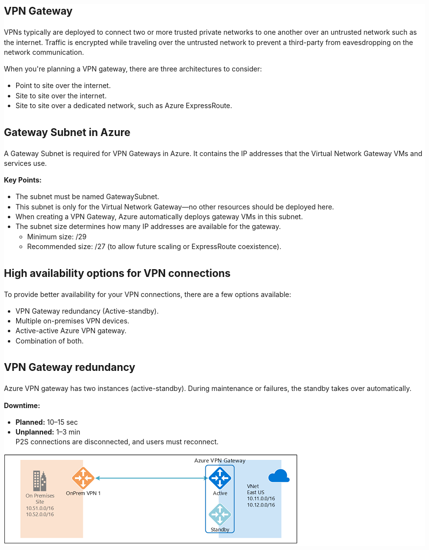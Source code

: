 ## VPN Gateway

VPNs typically are deployed to connect two or more trusted private networks to one another over an untrusted network such as the internet. Traffic is encrypted while traveling over the untrusted network to prevent a third-party from eavesdropping on the network communication.

When you're planning a VPN gateway, there are three architectures to consider:

- Point to site over the internet.
- Site to site over the internet.
- Site to site over a dedicated network, such as Azure ExpressRoute.

## Gateway Subnet in Azure

A Gateway Subnet is required for VPN Gateways in Azure. It contains the IP addresses that the Virtual Network Gateway VMs and services use.

**Key Points:**

- The subnet must be named GatewaySubnet.
- This subnet is only for the Virtual Network Gateway—no other resources should be deployed here.
- When creating a VPN Gateway, Azure automatically deploys gateway VMs in this subnet.
- The subnet size determines how many IP addresses are available for the gateway.
  - Minimum size: /29
  - Recommended size: /27 (to allow future scaling or ExpressRoute coexistence).

## High availability options for VPN connections

To provide better availability for your VPN connections, there are a few options available:

- VPN Gateway redundancy (Active-standby).
- Multiple on-premises VPN devices.
- Active-active Azure VPN gateway.
- Combination of both.

## VPN Gateway redundancy

Azure VPN gateway has two instances (active-standby). During maintenance or failures, the standby takes over automatically.

**Downtime:**

- **Planned:** 10–15 sec
- **Unplanned:** 1–3 min  
  P2S connections are disconnected, and users must reconnect.

![Image Missing](./Images/vpn-active-standby-587ca913.png)
